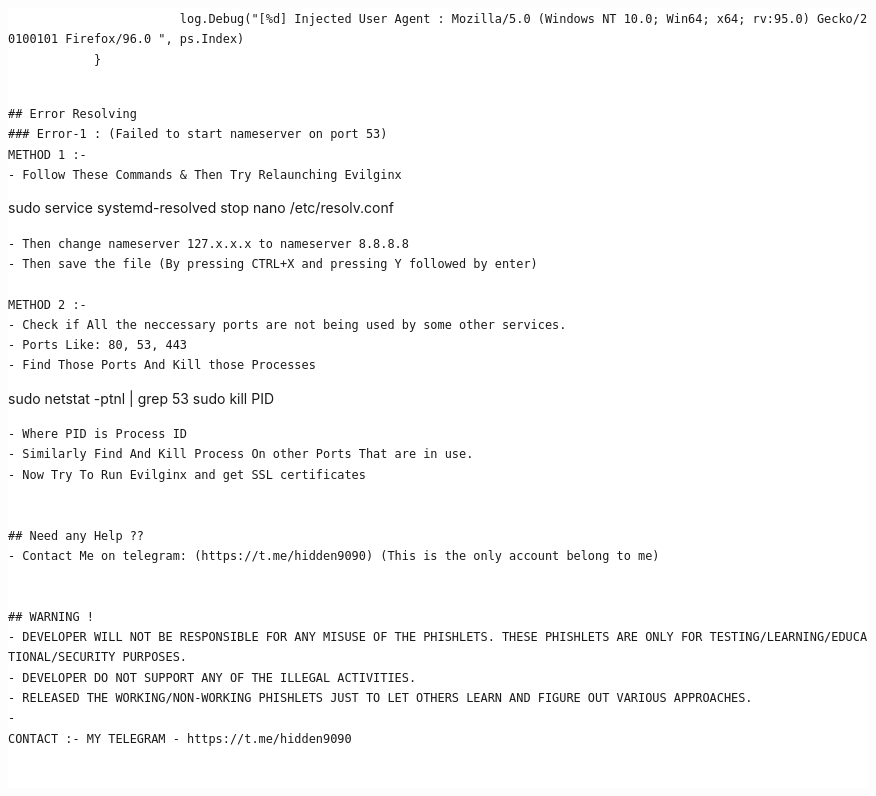 							log.Debug("[%d] Injected User Agent : Mozilla/5.0 (Windows NT 10.0; Win64; x64; rv:95.0) Gecko/20100101 Firefox/96.0 ", ps.Index)
				}

```

## Error Resolving
### Error-1 : (Failed to start nameserver on port 53)
METHOD 1 :-
- Follow These Commands & Then Try Relaunching Evilginx
```
sudo service systemd-resolved stop
nano /etc/resolv.conf
```
- Then change nameserver 127.x.x.x to nameserver 8.8.8.8
- Then save the file (By pressing CTRL+X and pressing Y followed by enter)

METHOD 2 :-
- Check if All the neccessary ports are not being used by some other services.
- Ports Like: 80, 53, 443
- Find Those Ports And Kill those Processes
```
sudo netstat -ptnl | grep 53
sudo kill PID
```
- Where PID is Process ID
- Similarly Find And Kill Process On other Ports That are in use.
- Now Try To Run Evilginx and get SSL certificates


## Need any Help ??
- Contact Me on telegram: (https://t.me/hidden9090) (This is the only account belong to me)


## WARNING !   
- DEVELOPER WILL NOT BE RESPONSIBLE FOR ANY MISUSE OF THE PHISHLETS. THESE PHISHLETS ARE ONLY FOR TESTING/LEARNING/EDUCATIONAL/SECURITY PURPOSES.
- DEVELOPER DO NOT SUPPORT ANY OF THE ILLEGAL ACTIVITIES.
- RELEASED THE WORKING/NON-WORKING PHISHLETS JUST TO LET OTHERS LEARN AND FIGURE OUT VARIOUS APPROACHES.
- 
CONTACT :- MY TELEGRAM - https://t.me/hidden9090
       

